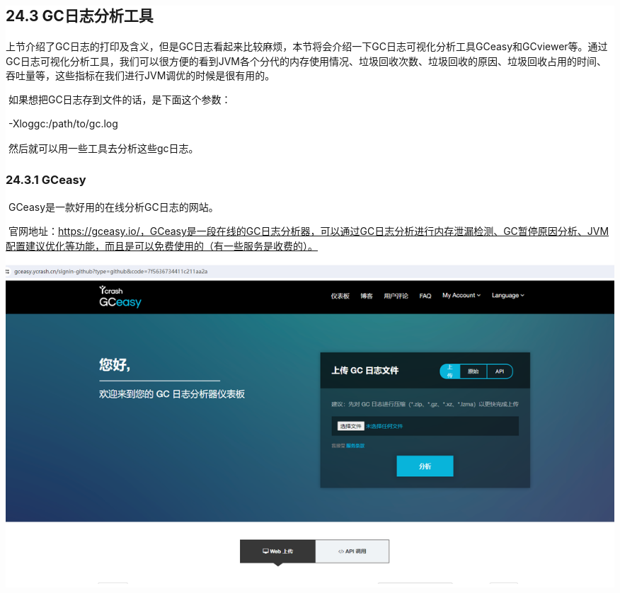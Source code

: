 ## 24.3 GC日志分析工具

​	上节介绍了GC日志的打印及含义，但是GC日志看起来比较麻烦，本节将会介绍一下GC日志可视化分析工具GCeasy和GCviewer等。通过GC日志可视化分析工具，我们可以很方便的看到JVM各个分代的内存使用情况、垃圾回收次数、垃圾回收的原因、垃圾回收占用的时间、吞吐量等，这些指标在我们进行JVM调优的时候是很有用的。

​	如果想把GC日志存到文件的话，是下面这个参数：

​	-Xloggc:/path/to/gc.log

​	然后就可以用一些工具去分析这些gc日志。

### 24.3.1 GCeasy

​	GCeasy是一款好用的在线分析GC日志的网站。

​	官网地址：https://gceasy.io/，GCeasy是一段在线的GC日志分析器，可以通过GC日志分析进行内存泄漏检测、GC暂停原因分析、JVM配置建议优化等功能，而且是可以免费使用的（有一些服务是收费的）。

![image-20240424221514083](../image/chapter24/image-20240424221514083.png)
